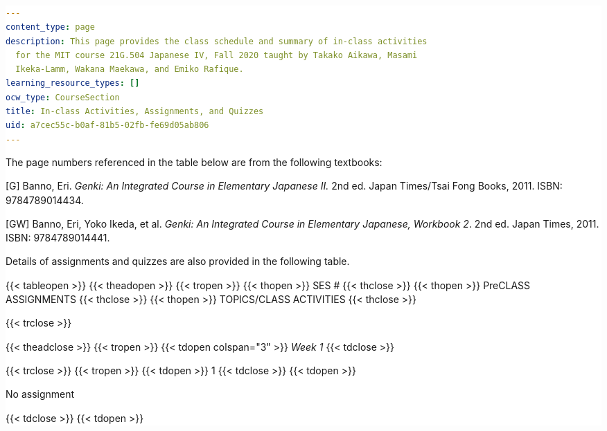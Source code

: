 ```yaml
---
content_type: page
description: This page provides the class schedule and summary of in-class activities
  for the MIT course 21G.504 Japanese IV, Fall 2020 taught by Takako Aikawa, Masami
  Ikeka-Lamm, Wakana Maekawa, and Emiko Rafique.
learning_resource_types: []
ocw_type: CourseSection
title: In-class Activities, Assignments, and Quizzes
uid: a7cec55c-b0af-81b5-02fb-fe69d05ab806
---
```


The page numbers referenced in the table below are from the following textbooks:

\[G\] Banno, Eri. _Genki: An Integrated Course in Elementary Japanese II._ 2nd ed. Japan Times/Tsai Fong Books, 2011. ISBN: 9784789014434.

\[GW\] Banno, Eri, Yoko Ikeda, et al. _Genki: An Integrated Course in Elementary Japanese, Workbook 2_. 2nd ed. Japan Times, 2011. ISBN: 9784789014441.

Details of assignments and quizzes are also provided in the following table.

{{< tableopen >}}
{{< theadopen >}}
{{< tropen >}}
{{< thopen >}}
SES #
{{< thclose >}}
{{< thopen >}}
PreCLASS ASSIGNMENTS
{{< thclose >}}
{{< thopen >}}
TOPICS/CLASS ACTIVITIES
{{< thclose >}}

{{< trclose >}}

{{< theadclose >}}
{{< tropen >}}
{{< tdopen colspan="3" >}}
_Week 1_
{{< tdclose >}}

{{< trclose >}}
{{< tropen >}}
{{< tdopen >}}
1
{{< tdclose >}}
{{< tdopen >}}


No assignment


{{< tdclose >}}
{{< tdopen >}}
